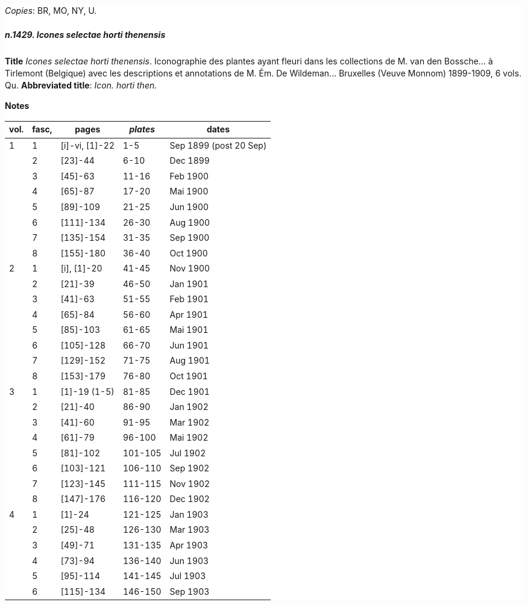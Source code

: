 *Copies*: BR, MO, NY, U.

##### n.1429. Icones selectae horti thenensis

**Title**
*Icones selectae horti thenensis*. Iconographie des plantes ayant fleuri dans les collections de M. van den Bossche... à Tirlemont (Belgique) avec les descriptions et annotations de M. Ém. De Wildeman... Bruxelles (Veuve Monnom) 1899-1909, 6 vols. Qu.
**Abbreviated title**: *Icon. horti then.*

**Notes**

|vol.	|fasc,	|pages	|*plates*	|dates|
|---	|---	|---	|---	|---	|
|1	|1	|\[i\]-vi, \[1\]-22	|1-5	|Sep 1899 (post 20 Sep)|
|	|2	|\[23\]-44	|6-10	|Dec 1899|
|	|3	|\[45\]-63	|11-16	|Feb 1900|
|	|4	|\[65\]-87	|17-20	|Mai 1900|
|	|5	|\[89\]-109	|21-25	|Jun 1900|
|	|6	|\[111\]-134	|26-30	|Aug 1900|
|	|7	|\[135\]-154	|31-35	|Sep 1900|
|	|8	|\[155\]-180	|36-40	|Oct 1900|
|2	|1	|\[i\], \[1\]-20	|41-45	|Nov 1900|
|	|2	|\[21\]-39	|46-50	|Jan 1901|
|	|3	|\[41\]-63	|51-55	|Feb 1901|
|	|4	|\[65\]-84	|56-60	|Apr 1901|
|	|5	|\[85\]-103	|61-65	|Mai 1901|
|	|6	|\[105\]-128	|66-70	|Jun 1901|
|	|7	|\[129\]-152	|71-75	|Aug 1901|
|	|8	|\[153\]-179	|76-80	|Oct 1901|
|3	|1	|\[1\]-19 (1-5)	|81-85	|Dec 1901|
|	|2	|\[21\]-40	|86-90	|Jan 1902|
|	|3	|\[41\]-60	|91-95	|Mar 1902|
|	|4	|\[61\]-79	|96-100	|Mai 1902|
|	|5	|\[81\]-102	|101-105	|Jul 1902|
|	|6	|\[103\]-121	|106-110	|Sep 1902|
|	|7	|\[123\]-145	|111-115	|Nov 1902|
|	|8	|\[147\]-176	|116-120	|Dec 1902|
|4	|1	|\[1\]-24	|121-125	|Jan 1903|
|	|2	|\[25\]-48	|126-130	|Mar 1903|
|	|3	|\[49\]-71	|131-135	|Apr 1903|
|	|4	|\[73\]-94	|136-140	|Jun 1903|
|	|5	|\[95\]-114	|141-145	|Jul 1903|
|	|6	|\[115\]-134	|146-150	|Sep 1903|